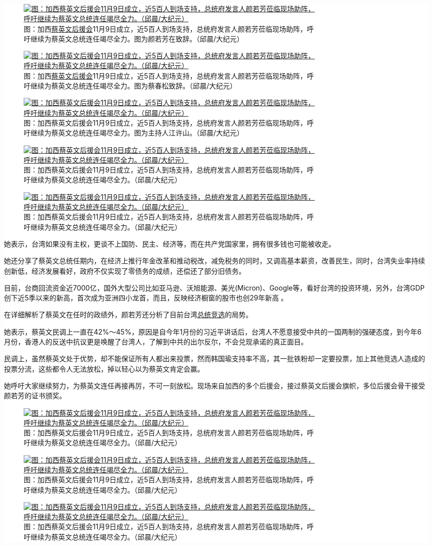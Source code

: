 <figure id="attachment_11646609" style="width: 600px" class="wp-caption aligncenter"><a href="https://github.com/cepxz249/djy/blob/master/gb/19/11/11/n11646580.md/img_7321-3" rel="attachment wp-att-11646609"><img class="size-full wp-image-11646609" src="http://i.epochtimes.com/assets/uploads/2019/11/IMG_7321-e1573439941774.jpg" alt="图：加西蔡英文后援会11月9日成立，近5百人到场支持，总统府发言人颜若芳莅临现场助阵，呼吁继续为蔡英文总统连任竭尽全力。（邱晨/大纪元）" width="600" b="450" /></a><figcaption class="wp-caption-text">图：加西<a href="https://github.com/cepxz249/djy/blob/master/gb/tag/%E8%94%A1%E8%8B%B1%E6%96%87%E5%90%8E%E6%8F%B4%E4%BC%9A.md">蔡英文后援会</a>11月9日成立，近5百人到场支持，总统府发言人颜若芳莅临现场助阵，呼吁继续为蔡英文总统连任竭尽全力。图为颜若芳在致辞。（邱晨/大纪元）</figcaption></figure>
<figure id="attachment_11646607" style="width: 600px" class="wp-caption aligncenter"><a href="https://github.com/cepxz249/djy/blob/master/gb/19/11/11/n11646580.md/img_7305-2" rel="attachment wp-att-11646607"><img class="size-full wp-image-11646607" src="http://i.epochtimes.com/assets/uploads/2019/11/IMG_7305-e1573439963642.jpg" alt="图：加西蔡英文后援会11月9日成立，近5百人到场支持，总统府发言人颜若芳莅临现场助阵，呼吁继续为蔡英文总统连任竭尽全力。（邱晨/大纪元）" width="600" b="450" /></a><figcaption class="wp-caption-text">图：加西<a href="https://github.com/cepxz249/djy/blob/master/gb/tag/%E8%94%A1%E8%8B%B1%E6%96%87%E5%90%8E%E6%8F%B4%E4%BC%9A.md">蔡英文后援会</a>11月9日成立，近5百人到场支持，总统府发言人颜若芳莅临现场助阵，呼吁继续为蔡英文总统连任竭尽全力。图为蔡春松致辞。（邱晨/大纪元）</figcaption></figure>
<figure id="attachment_11646605" style="width: 600px" class="wp-caption aligncenter"><a href="https://github.com/cepxz249/djy/blob/master/gb/19/11/11/n11646580.md/img_7300" rel="attachment wp-att-11646605"><img class="size-full wp-image-11646605" src="http://i.epochtimes.com/assets/uploads/2019/11/IMG_7300-e1573439974366.jpg" alt="图：加西蔡英文后援会11月9日成立，近5百人到场支持，总统府发言人颜若芳莅临现场助阵，呼吁继续为蔡英文总统连任竭尽全力。（邱晨/大纪元）" width="600" b="450" /></a><figcaption class="wp-caption-text">图：加西蔡英文后援会11月9日成立，近5百人到场支持，总统府发言人颜若芳莅临现场助阵，呼吁继续为蔡英文总统连任竭尽全力。图为主持人江许山。（邱晨/大纪元）</figcaption></figure>
<figure id="attachment_11646604" style="width: 600px" class="wp-caption aligncenter"><a href="https://github.com/cepxz249/djy/blob/master/gb/19/11/11/n11646580.md/img_7288-3" rel="attachment wp-att-11646604"><img class="size-full wp-image-11646604" src="http://i.epochtimes.com/assets/uploads/2019/11/IMG_7288-e1573439992589.jpg" alt="图：加西蔡英文后援会11月9日成立，近5百人到场支持，总统府发言人颜若芳莅临现场助阵，呼吁继续为蔡英文总统连任竭尽全力。（邱晨/大纪元）" width="600" b="450" /></a><figcaption class="wp-caption-text">图：加西蔡英文后援会11月9日成立，近5百人到场支持，总统府发言人颜若芳莅临现场助阵，呼吁继续为蔡英文总统连任竭尽全力。（邱晨/大纪元）</figcaption></figure>
<figure id="attachment_11646608" style="width: 600px" class="wp-caption aligncenter"><a href="https://github.com/cepxz249/djy/blob/master/gb/19/11/11/n11646580.md/img_7316-2" rel="attachment wp-att-11646608"><img class="size-full wp-image-11646608" src="http://i.epochtimes.com/assets/uploads/2019/11/IMG_7316-e1573439951295.jpg" alt="图：加西蔡英文后援会11月9日成立，近5百人到场支持，总统府发言人颜若芳莅临现场助阵，呼吁继续为蔡英文总统连任竭尽全力。（邱晨/大纪元）" width="600" b="450" /></a><figcaption class="wp-caption-text">图：加西蔡英文后援会11月9日成立，近5百人到场支持，总统府发言人颜若芳莅临现场助阵，呼吁继续为蔡英文总统连任竭尽全力。（邱晨/大纪元）</figcaption></figure>
<p>她表示，台湾如果没有主权，更谈不上国防、民主、经济等，而在共产党国家里，拥有很多钱也可能被收走。</p>
<p>她还分享了蔡英文总统任期内，在经济上推行年金改革和推动税改，减免税务的同时，又调高基本薪资，改善民生，同时，台湾失业率持续创新低，经济发展看好，政府不仅实现了零债务的成绩，还偿还了部分旧债务。</p>
<p>目前，台商回流资金近7000亿，国外大型公司比如亚马逊、沃旭能源、美光(Micron)、Google等，看好台湾的投资环境，另外，台湾GDP创下近5季以来的新高，首次成为亚洲四小龙首，而且，反映经济橱窗的股市也创29年新高 。</p>
<p>在详细解析了蔡英文在任时的政绩外，颜若芳还分析了目前台湾<a href="https://github.com/cepxz249/djy/blob/master/gb/tag/%E6%80%BB%E7%BB%9F%E7%AB%9E%E9%80%89.md">总统竞选</a>的局势。</p>
<p>她表示，蔡英文民调上一直在42%～45%，原因是自今年1月份的习近平讲话后，台湾人不愿意接受中共的一国两制的强硬态度，到今年6月份，香港人的反送中抗议更是唤醒了台湾人，了解到中共的出尔反尔，不会兑现承诺的真正面目。</p>
<p>民调上，虽然蔡英文处于优势，却不能保证所有人都出来投票，然而韩国瑜支持率不高，其一批铁粉却一定要投票，加上其他竞选人造成的投票分流，这些都令人无法放松，掉以轻心以为蔡英文肯定会赢。</p>
<p>她呼吁大家继续努力，为蔡英文连任再接再厉，不可一刻放松。现场来自加西的多个后援会，接过蔡英文后援会旗帜，多位后援会骨干接受颜若芳的证书颁奖。</p>
<figure id="attachment_11646610" style="width: 600px" class="wp-caption aligncenter"><a href="https://github.com/cepxz249/djy/blob/master/gb/19/11/11/n11646580.md/img_7341" rel="attachment wp-att-11646610"><img class="size-full wp-image-11646610" src="http://i.epochtimes.com/assets/uploads/2019/11/IMG_7341-e1573440483374.jpg" alt="图：加西蔡英文后援会11月9日成立，近5百人到场支持，总统府发言人颜若芳莅临现场助阵，呼吁继续为蔡英文总统连任竭尽全力。（邱晨/大纪元）" width="600" b="450" /></a><figcaption class="wp-caption-text">图：加西蔡英文后援会11月9日成立，近5百人到场支持，总统府发言人颜若芳莅临现场助阵，呼吁继续为蔡英文总统连任竭尽全力。（邱晨/大纪元）</figcaption></figure>
<figure id="attachment_11646612" style="width: 600px" class="wp-caption aligncenter"><a href="https://github.com/cepxz249/djy/blob/master/gb/19/11/11/n11646580.md/img_7352" rel="attachment wp-att-11646612"><img class="size-full wp-image-11646612" src="http://i.epochtimes.com/assets/uploads/2019/11/IMG_7352-e1573440472322.jpg" alt="图：加西蔡英文后援会11月9日成立，近5百人到场支持，总统府发言人颜若芳莅临现场助阵，呼吁继续为蔡英文总统连任竭尽全力。（邱晨/大纪元）" width="600" b="450" /></a><figcaption class="wp-caption-text">图：加西蔡英文后援会11月9日成立，近5百人到场支持，总统府发言人颜若芳莅临现场助阵，呼吁继续为蔡英文总统连任竭尽全力。（邱晨/大纪元）</figcaption></figure>
<figure id="attachment_11646613" style="width: 600px" class="wp-caption aligncenter"><a href="https://github.com/cepxz249/djy/blob/master/gb/19/11/11/n11646580.md/img_7355-3" rel="attachment wp-att-11646613"><img class="size-full wp-image-11646613" src="http://i.epochtimes.com/assets/uploads/2019/11/IMG_7355-e1573440463792.jpg" alt="图：加西蔡英文后援会11月9日成立，近5百人到场支持，总统府发言人颜若芳莅临现场助阵，呼吁继续为蔡英文总统连任竭尽全力。（邱晨/大纪元）" width="600" b="450" /></a><figcaption class="wp-caption-text">图：加西蔡英文后援会11月9日成立，近5百人到场支持，总统府发言人颜若芳莅临现场助阵，呼吁继续为蔡英文总统连任竭尽全力。（邱晨/大纪元）</figcaption></figure>